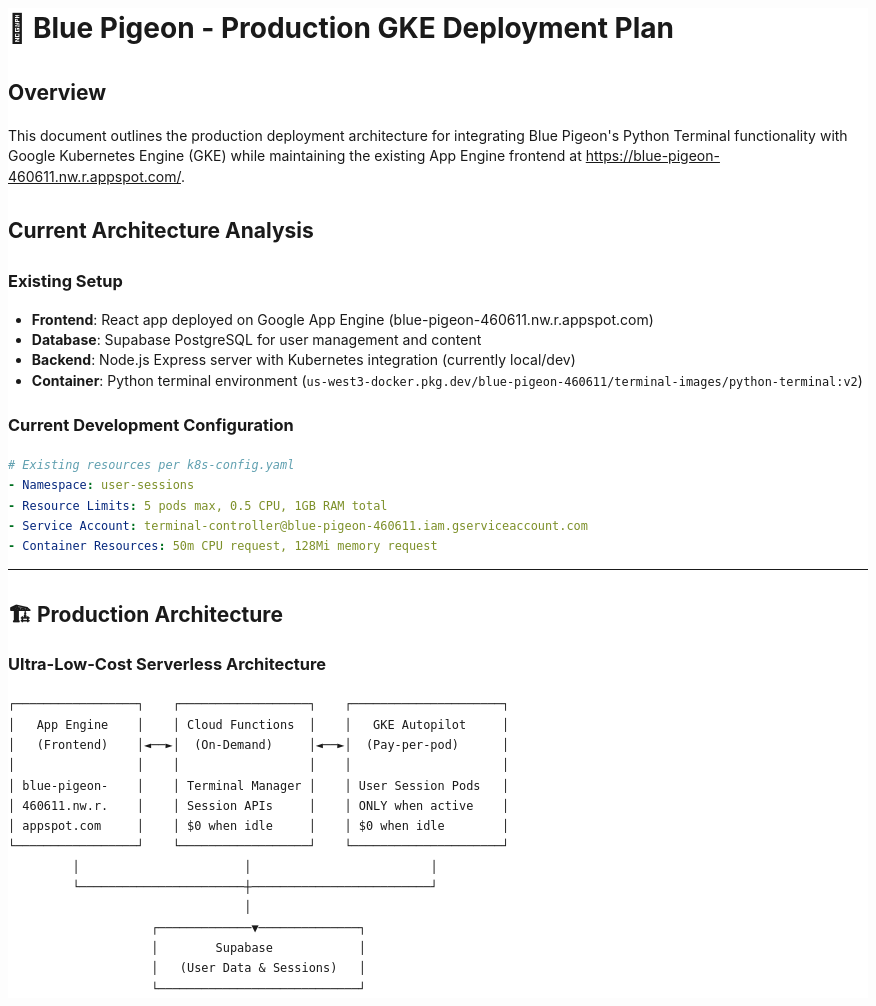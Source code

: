 # 🚀 Blue Pigeon - Production GKE Deployment Plan

## Overview
This document outlines the production deployment architecture for integrating Blue Pigeon's Python Terminal functionality with Google Kubernetes Engine (GKE) while maintaining the existing App Engine frontend at https://blue-pigeon-460611.nw.r.appspot.com/.

## Current Architecture Analysis

### Existing Setup
- **Frontend**: React app deployed on Google App Engine (blue-pigeon-460611.nw.r.appspot.com)
- **Database**: Supabase PostgreSQL for user management and content
- **Backend**: Node.js Express server with Kubernetes integration (currently local/dev)
- **Container**: Python terminal environment (`us-west3-docker.pkg.dev/blue-pigeon-460611/terminal-images/python-terminal:v2`)

### Current Development Configuration
```yaml
# Existing resources per k8s-config.yaml
- Namespace: user-sessions
- Resource Limits: 5 pods max, 0.5 CPU, 1GB RAM total
- Service Account: terminal-controller@blue-pigeon-460611.iam.gserviceaccount.com
- Container Resources: 50m CPU request, 128Mi memory request
```

---

## 🏗️ Production Architecture

### Ultra-Low-Cost Serverless Architecture
```
┌─────────────────┐    ┌──────────────────┐    ┌─────────────────────┐
│   App Engine    │    │ Cloud Functions  │    │   GKE Autopilot     │
│   (Frontend)    │◄──►│  (On-Demand)     │◄──►│  (Pay-per-pod)      │
│                 │    │                  │    │                     │
│ blue-pigeon-    │    │ Terminal Manager │    │ User Session Pods   │
│ 460611.nw.r.    │    │ Session APIs     │    │ ONLY when active    │
│ appspot.com     │    │ $0 when idle     │    │ $0 when idle        │
└─────────────────┘    └──────────────────┘    └─────────────────────┘
         │                       │                         │
         └───────────────────────┼─────────────────────────┘
                                 │
                    ┌─────────────▼──────────────┐
                    │        Supabase            │
                    │   (User Data & Sessions)   │
                    └────────────────────────────┘
```
